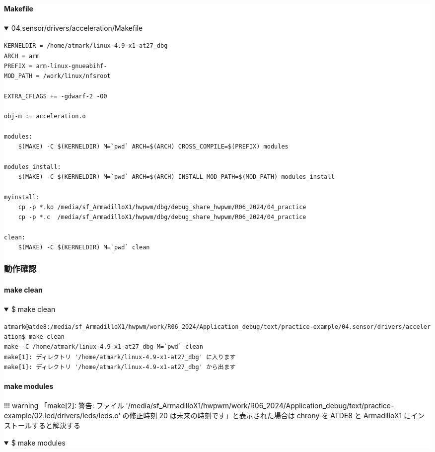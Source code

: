 </details>

#### Makefile

<details open><summary> 04.sensor/drivers/acceleration/Makefile </summary>

```bash{.line-numbers}
KERNELDIR = /home/atmark/linux-4.9-x1-at27_dbg
ARCH = arm
PREFIX = arm-linux-gnueabihf-
MOD_PATH = /work/linux/nfsroot

EXTRA_CFLAGS += -gdwarf-2 -O0

obj-m := acceleration.o

modules:
	$(MAKE) -C $(KERNELDIR) M=`pwd` ARCH=$(ARCH) CROSS_COMPILE=$(PREFIX) modules

modules_install:
	$(MAKE) -C $(KERNELDIR) M=`pwd` ARCH=$(ARCH) INSTALL_MOD_PATH=$(MOD_PATH) modules_install

myinstall:
	cp -p *.ko /media/sf_ArmadilloX1/hwpwm/dbg/debug_share_hwpwm/R06_2024/04_practice
	cp -p *.c  /media/sf_ArmadilloX1/hwpwm/dbg/debug_share_hwpwm/R06_2024/04_practice

clean:
	$(MAKE) -C $(KERNELDIR) M=`pwd` clean
```

</details>

### 動作確認

#### make clean

<details open><summary> $ make clean </summary>

```bash{.line-numbers}
atmark@atde8:/media/sf_ArmadilloX1/hwpwm/work/R06_2024/Application_debug/text/practice-example/04.sensor/drivers/acceleration$ make clean
make -C /home/atmark/linux-4.9-x1-at27_dbg M=`pwd` clean
make[1]: ディレクトリ '/home/atmark/linux-4.9-x1-at27_dbg' に入ります
make[1]: ディレクトリ '/home/atmark/linux-4.9-x1-at27_dbg' から出ます
```

</details>

#### make modules

!!! warning 「make[2]: 警告: ファイル '/media/sf_ArmadilloX1/hwpwm/work/R06_2024/Application_debug/text/practice-example/02.led/drivers/leds/leds.o' の修正時刻 20 は未来の時刻です」と表示された場合は chrony を ATDE8 と ArmadilloX1 にインストールすると解決する

<details open><summary> $ make modules </summary>
